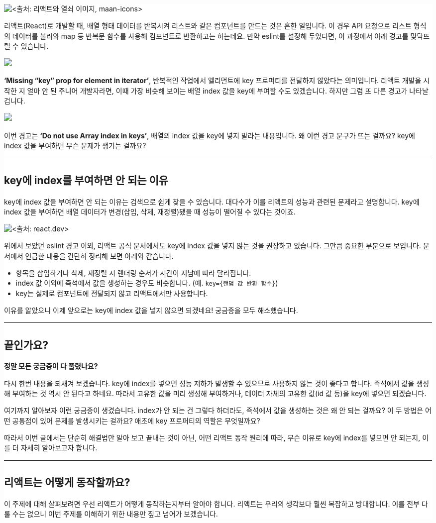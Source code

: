 ![<출처: 리액트와 열쇠 이미지, [<FontIcon icon="fas fa-globe"/>maan-icons](https://flaticon.com/kr/authors/maan-icons)>](https://yozm.wishket.com/media/news/2634/%E1%84%89%E1%85%A1%E1%84%8C%E1%85%B5%E1%86%AB_1.png)

리액트(React)로 개발할 때, 배열 형태 데이터를 반복시켜 리스트와 같은 컴포넌트를 만드는 것은 흔한 일입니다. 이 경우 API 요청으로 리스트 형식의 데이터를 불러와 map 등 반복문 함수를 사용해 컴포넌트로 반환하고는 하는데요. 만약 eslint를 설정해 두었다면, 이 과정에서 아래 경고를 맞닥뜨릴 수 있습니다.

![](https://yozm.wishket.com/media/news/2634/%E1%84%89%E1%85%A1%E1%84%8C%E1%85%B5%E1%86%AB_2.png)

**‘Missing “key” prop for element in iterator’**, 반복적인 작업에서 엘리먼트에 key 프로퍼티를 전달하지 않았다는 의미입니다. 리액트 개발을 시작한 지 얼마 안 된 주니어 개발자라면, 이때 가장 비슷해 보이는 배열 index 값을 key에 부여할 수도 있겠습니다. 하지만 그럼 또 다른 경고가 나타날 겁니다.

![](https://yozm.wishket.com/media/news/2634/%E1%84%89%E1%85%A1%E1%84%8C%E1%85%B5%E1%86%AB_3.png)

이번 경고는 **‘Do not use Array index in keys’**, 배열의 index 값을 key에 넣지 말라는 내용입니다. 왜 이런 경고 문구가 뜨는 걸까요? key에 index 값을 부여하면 무슨 문제가 생기는 걸까요?

---

## key에 index를 부여하면 안 되는 이유

key에 index 값을 부여하면 안 되는 이유는 검색으로 쉽게 찾을 수 있습니다. 대다수가 이를 리액트의 성능과 관련된 문제라고 설명합니다. key에 index 값을 부여하면 배열 데이터가 변경(삽입, 삭제, 재정렬)됐을 때 성능이 떨어질 수 있다는 것이죠.

![<출처: [<FontIcon icon="fa-brands fa-react"/>react.dev](https://react.dev/learn/rendering-lists)>](https://yozm.wishket.com/media/news/2634/%E1%84%89%E1%85%A1%E1%84%8C%E1%85%B5%E1%86%AB_4.png)

위에서 보았던 eslint 경고 이외, 리액트 공식 문서에서도 key에 index 값을 넣지 않는 것을 권장하고 있습니다. 그만큼 중요한 부분으로 보입니다. 문서에서 언급한 내용을 간단히 정리해 보면 아래와 같습니다.

- 항목을 삽입하거나 삭제, 재정렬 시 렌더링 순서가 시간이 지남에 따라 달라집니다.
- index 값 이외에 즉석에서 값을 생성하는 경우도 비슷합니다. (예. `key={랜덤 값 반환 함수}`)
- key는 실제로 컴포넌트에 전달되지 않고 리액트에서만 사용합니다.

이유를 알았으니 이제 앞으로는 key에 index 값을 넣지 않으면 되겠네요! 궁금증을 모두 해소했습니다.

---

## 끝인가요?

**정말 모든 궁금증이 다 풀렸나요?**

다시 한번 내용을 되새겨 보겠습니다. key에 index를 넣으면 성능 저하가 발생할 수 있으므로 사용하지 않는 것이 좋다고 합니다. 즉석에서 값을 생성해 부여하는 것 역시 안 된다고 하네요. 따라서 고유한 값을 미리 생성해 부여하거나, 데이터 자체의 고유한 값(id 값 등)을 key에 넣으면 되겠습니다.

여기까지 알아보자 이런 궁금증이 생겼습니다. index가 안 되는 건 그렇다 하더라도, 즉석에서 값을 생성하는 것은 왜 안 되는 걸까요? 이 두 방법은 어떤 공통점이 있어 문제를 발생시키는 걸까요? 애초에 key 프로퍼티의 역할은 무엇일까요?

따라서 이번 글에서는 단순히 해결법만 알아 보고 끝내는 것이 아닌, 어떤 리액트 동작 원리에 따라, 무슨 이유로 key에 index를 넣으면 안 되는지, 이를 더 자세히 알아보고자 합니다.

---

## 리액트는 어떻게 동작할까요?

이 주제에 대해 살펴보려면 우선 리액트가 어떻게 동작하는지부터 알아야 합니다. 리액트는 우리의 생각보다 훨씬 복잡하고 방대합니다. 이를 전부 다룰 수는 없으니 이번 주제를 이해하기 위한 내용만 짚고 넘어가 보겠습니다.
